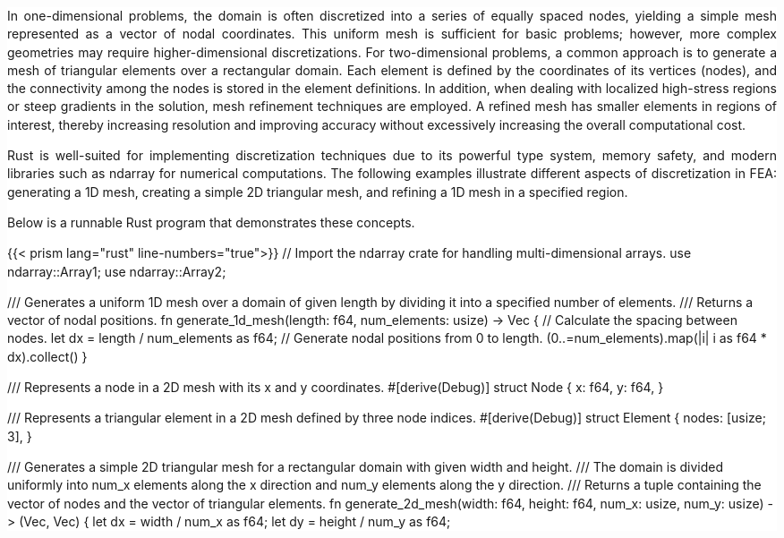 <p style="text-align: justify;">
In one-dimensional problems, the domain is often discretized into a series of equally spaced nodes, yielding a simple mesh represented as a vector of nodal coordinates. This uniform mesh is sufficient for basic problems; however, more complex geometries may require higher-dimensional discretizations. For two-dimensional problems, a common approach is to generate a mesh of triangular elements over a rectangular domain. Each element is defined by the coordinates of its vertices (nodes), and the connectivity among the nodes is stored in the element definitions. In addition, when dealing with localized high-stress regions or steep gradients in the solution, mesh refinement techniques are employed. A refined mesh has smaller elements in regions of interest, thereby increasing resolution and improving accuracy without excessively increasing the overall computational cost.
</p>

<p style="text-align: justify;">
Rust is well-suited for implementing discretization techniques due to its powerful type system, memory safety, and modern libraries such as ndarray for numerical computations. The following examples illustrate different aspects of discretization in FEA: generating a 1D mesh, creating a simple 2D triangular mesh, and refining a 1D mesh in a specified region.
</p>

<p style="text-align: justify;">
Below is a runnable Rust program that demonstrates these concepts.
</p>

{{< prism lang="rust" line-numbers="true">}}
// Import the ndarray crate for handling multi-dimensional arrays.
use ndarray::Array1;
use ndarray::Array2;

/// Generates a uniform 1D mesh over a domain of given length by dividing it into a specified number of elements.
/// Returns a vector of nodal positions.
fn generate_1d_mesh(length: f64, num_elements: usize) -> Vec<f64> {
    // Calculate the spacing between nodes.
    let dx = length / num_elements as f64;
    // Generate nodal positions from 0 to length.
    (0..=num_elements).map(|i| i as f64 * dx).collect()
}

/// Represents a node in a 2D mesh with its x and y coordinates.
#[derive(Debug)]
struct Node {
    x: f64,
    y: f64,
}

/// Represents a triangular element in a 2D mesh defined by three node indices.
#[derive(Debug)]
struct Element {
    nodes: [usize; 3],
}

/// Generates a simple 2D triangular mesh for a rectangular domain with given width and height.
/// The domain is divided uniformly into num_x elements along the x direction and num_y elements along the y direction.
/// Returns a tuple containing the vector of nodes and the vector of triangular elements.
fn generate_2d_mesh(width: f64, height: f64, num_x: usize, num_y: usize) -> (Vec<Node>, Vec<Element>) {
    let dx = width / num_x as f64;
    let dy = height / num_y as f64;
